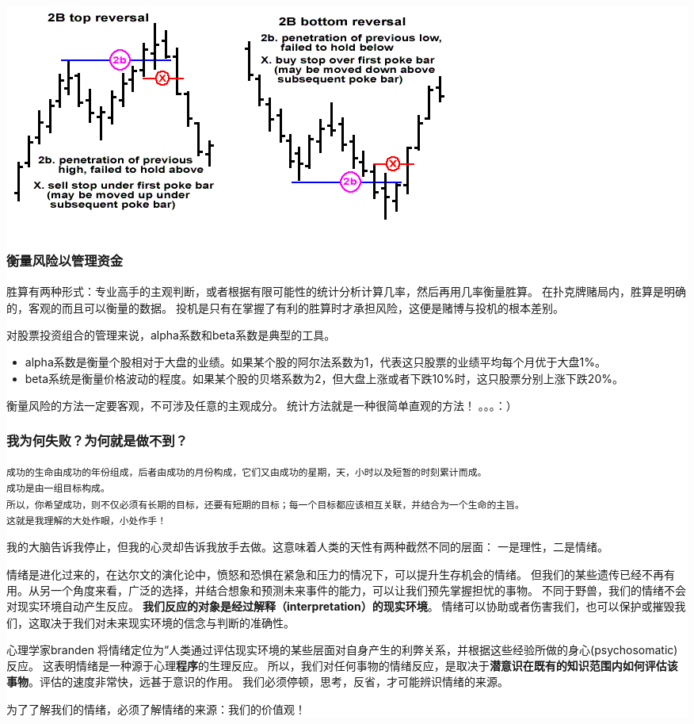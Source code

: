 ![](/images/2b.GIF)


### 衡量风险以管理资金
胜算有两种形式：专业高手的主观判断，或者根据有限可能性的统计分析计算几率，然后再用几率衡量胜算。
在扑克牌赌局内，胜算是明确的，客观的而且可以衡量的数据。
投机是只有在掌握了有利的胜算时才承担风险，这便是赌博与投机的根本差别。

对股票投资组合的管理来说，alpha系数和beta系数是典型的工具。
 + alpha系数是衡量个股相对于大盘的业绩。如果某个股的阿尔法系数为1，代表这只股票的业绩平均每个月优于大盘1%。
 + beta系统是衡量价格波动的程度。如果某个股的贝塔系数为2，但大盘上涨或者下跌10%时，这只股票分别上涨下跌20%。

衡量风险的方法一定要客观，不可涉及任意的主观成分。
统计方法就是一种很简单直观的方法！
。。。：）

### 我为何失败？为何就是做不到？

```
成功的生命由成功的年份组成，后者由成功的月份构成，它们又由成功的星期，天，小时以及短暂的时刻累计而成。
成功是由一组目标构成。
所以，你希望成功，则不仅必须有长期的目标，还要有短期的目标；每一个目标都应该相互关联，并结合为一个生命的主旨。
这就是我理解的大处作眼，小处作手！
```

我的大脑告诉我停止，但我的心灵却告诉我放手去做。这意味着人类的天性有两种截然不同的层面：
一是理性，二是情绪。

情绪是进化过来的，在达尔文的演化论中，愤怒和恐惧在紧急和压力的情况下，可以提升生存机会的情绪。
但我们的某些遗传已经不再有用。从另一个角度来看，广泛的选择，并结合想象和预测未来事件的能力，可以让我们预先掌握担忧的事物。
不同于野兽，我们的情绪不会对现实环境自动产生反应。
**我们反应的对象是经过解释（interpretation）的现实环境**。
情绪可以协助或者伤害我们，也可以保护或摧毁我们，这取决于我们对未来现实环境的信念与判断的准确性。

心理学家branden 将情绪定位为“人类通过评估现实环境的某些层面对自身产生的利弊关系，并根据这些经验所做的身心(psychosomatic)反应。
这表明情绪是一种源于心理**程序**的生理反应。
所以，我们对任何事物的情绪反应，是取决于**潜意识在既有的知识范围内如何评估该事物**。评估的速度非常快，远甚于意识的作用。
我们必须停顿，思考，反省，才可能辨识情绪的来源。

为了了解我们的情绪，必须了解情绪的来源：我们的价值观！
